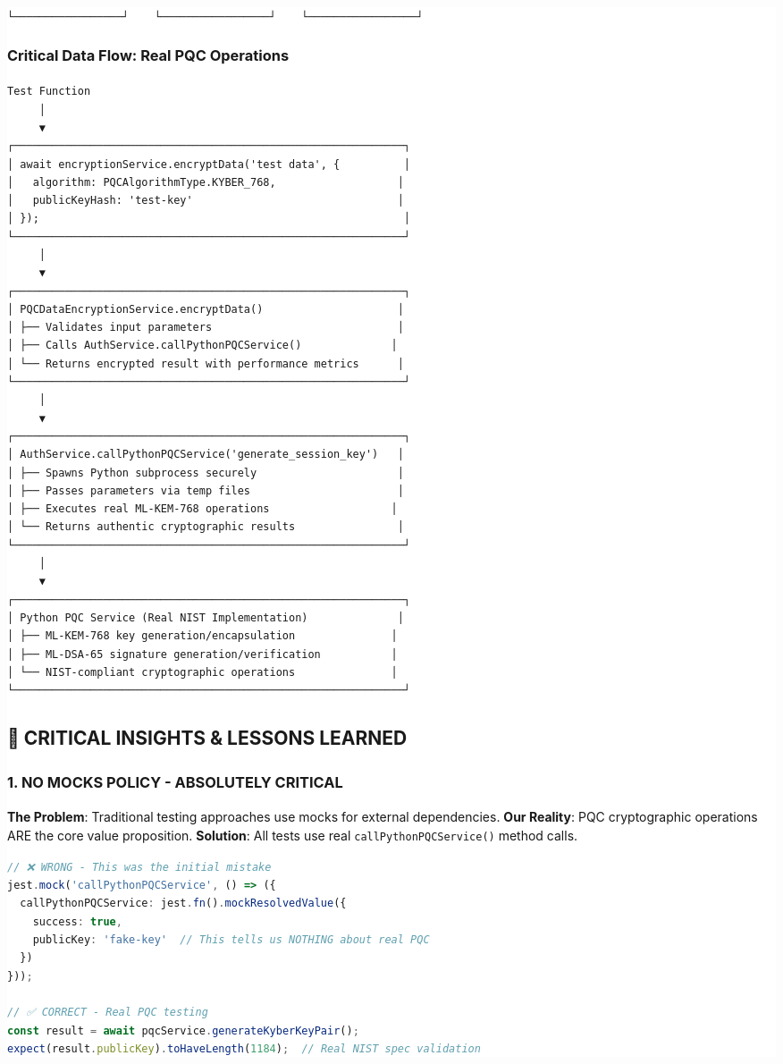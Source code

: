 ```
└─────────────────┘    └─────────────────┘    └─────────────────┘
```

### Critical Data Flow: Real PQC Operations

```
Test Function
     │
     ▼
┌─────────────────────────────────────────────────────────────┐
│ await encryptionService.encryptData('test data', {          │
│   algorithm: PQCAlgorithmType.KYBER_768,                   │
│   publicKeyHash: 'test-key'                                │
│ });                                                         │
└─────────────────────────────────────────────────────────────┘
     │
     ▼
┌─────────────────────────────────────────────────────────────┐
│ PQCDataEncryptionService.encryptData()                     │
│ ├── Validates input parameters                             │
│ ├── Calls AuthService.callPythonPQCService()              │
│ └── Returns encrypted result with performance metrics      │
└─────────────────────────────────────────────────────────────┘
     │
     ▼
┌─────────────────────────────────────────────────────────────┐
│ AuthService.callPythonPQCService('generate_session_key')   │
│ ├── Spawns Python subprocess securely                      │
│ ├── Passes parameters via temp files                       │
│ ├── Executes real ML-KEM-768 operations                   │
│ └── Returns authentic cryptographic results                │
└─────────────────────────────────────────────────────────────┘
     │
     ▼
┌─────────────────────────────────────────────────────────────┐
│ Python PQC Service (Real NIST Implementation)              │
│ ├── ML-KEM-768 key generation/encapsulation               │
│ ├── ML-DSA-65 signature generation/verification           │
│ └── NIST-compliant cryptographic operations               │
└─────────────────────────────────────────────────────────────┘
```

## 🚨 **CRITICAL INSIGHTS & LESSONS LEARNED**

### 1. **NO MOCKS POLICY - ABSOLUTELY CRITICAL**

**The Problem**: Traditional testing approaches use mocks for external dependencies.
**Our Reality**: PQC cryptographic operations ARE the core value proposition.
**Solution**: All tests use real `callPythonPQCService()` method calls.

```typescript
// ❌ WRONG - This was the initial mistake
jest.mock('callPythonPQCService', () => ({
  callPythonPQCService: jest.fn().mockResolvedValue({
    success: true,
    publicKey: 'fake-key'  // This tells us NOTHING about real PQC
  })
}));

// ✅ CORRECT - Real PQC testing
const result = await pqcService.generateKyberKeyPair();
expect(result.publicKey).toHaveLength(1184);  // Real NIST spec validation
```
